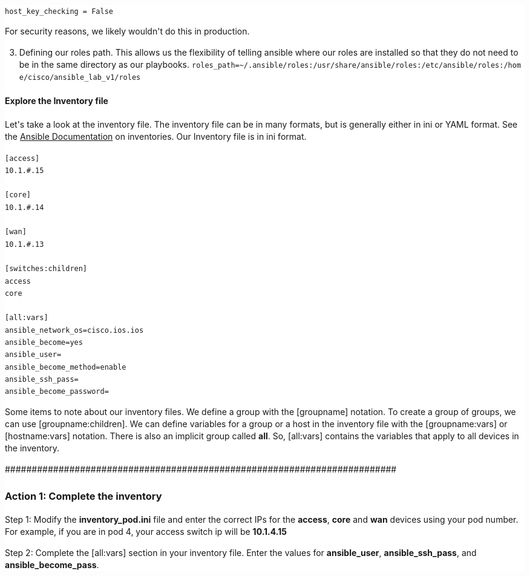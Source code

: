   `host_key_checking = False`

  For security reasons, we likely wouldn't do this in production.  

3. Defining our roles path.  This allows us the flexibility of telling ansible where our roles are installed so that they do not need to be in the same directory as our playbooks.
`roles_path=~/.ansible/roles:/usr/share/ansible/roles:/etc/ansible/roles:/home/cisco/ansible_lab_v1/roles`

#### Explore the Inventory file

Let's take a look at the inventory file.  The inventory file can be in many formats, but is generally either in ini or YAML format.  See the [Ansible Documentation](https://docs.ansible.com/ansible/latest/user_guide/intro_inventory.html) on inventories.  Our Inventory file is in ini format. 

```
[access]  
10.1.#.15 

[core]  
10.1.#.14

[wan]  
10.1.#.13 

[switches:children]  
access  
core  

[all:vars]  
ansible_network_os=cisco.ios.ios  
ansible_become=yes  
ansible_user=  
ansible_become_method=enable  
ansible_ssh_pass=  
ansible_become_password=  
```

Some items to note about our inventory files.  We define a group with the \[groupname\] notation.  To create a group of groups, we can use \[groupname:children\].  We can define variables for a group or a host in the inventory file with the \[groupname:vars\] or \[hostname:vars\] notation.  There is also an implicit group called **all**.  So, \[all:vars\] contains the variables that apply to all devices in the inventory.    

\#\#\#\#\#\#\#\#\#\#\#\#\#\#\#\#\#\#\#\#\#\#\#\#\#\#\#\#\#\#\#\#\#\#\#\#\#\#\#\#\#\#\#\#\#\#\#\#\#\#\#\#\#\#\#\#\#\#\#\#\#\#\#\#\#\#\#\#\#\#\#\#\# 

### Action 1:  Complete the inventory  
  

Step 1:  Modify the **inventory_pod.ini** file and enter the correct IPs for the **access**, **core** and **wan** devices using your pod number.  For example, if you are in pod 4, your access switch ip will be **10.1.4.15**  
  
Step 2:  Complete the \[all:vars\] section in your inventory file.  Enter the values for **ansible_user**, **ansible_ssh_pass**, and **ansible_become_pass**.  
